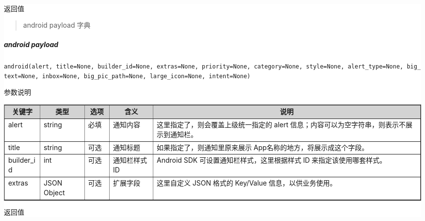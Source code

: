 返回值

> android payload 字典

#####  android payload
```
android(alert, title=None, builder_id=None, extras=None, priority=None, category=None, style=None, alert_type=None, big_text=None, inbox=None, big_pic_path=None, large_icon=None, intent=None)
```
参数说明
<div class="table-d" align="center" >
	<table border="1" width = "100%">
		<tr  bgcolor="#D3D3D3" >
			<th >关键字</th>
			<th >类型</th>
			<th width="6%" >选项</th>
			<th >含义</th>
			<th >说明</th>
		</tr>
		<tr >
			<td>alert</td>
			<td>string</td>
			<td>必填</td>
			<td>通知内容</td>
			<td>这里指定了，则会覆盖上级统一指定的 alert 信息；内容可以为空字符串，则表示不展示到通知栏。</td>
		</tr>
		<tr >
			<td>title</td>
			<td>string</td>
			<td>可选</td>
			<td>通知标题</td>
			<td>如果指定了，则通知里原来展示 App名称的地方，将展示成这个字段。</td>
		</tr>
		<tr >
			<td>builder_id</td>
			<td>int</td>
			<td>可选</td>
			<td>通知栏样式ID</td>
			<td>Android SDK 可设置通知栏样式，这里根据样式 ID 来指定该使用哪套样式。</td>
		</tr>
		<tr >
			<td>extras</td>
			<td>JSON Object</td>
			<td>可选</td>
			<td>扩展字段</td>
			<td>这里自定义 JSON 格式的 Key/Value 信息，以供业务使用。</td>
		</tr>
	</table>
</div>


返回值
